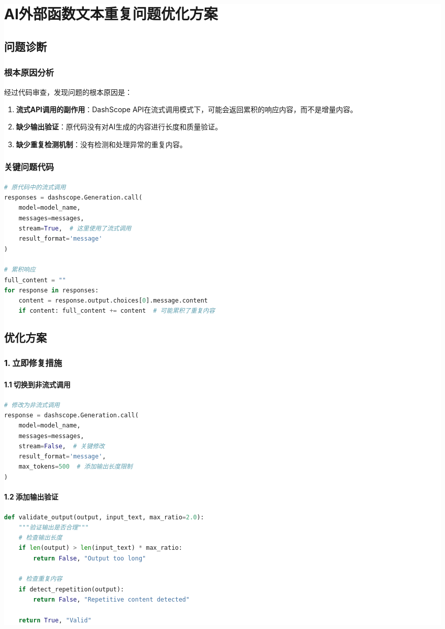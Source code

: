 # AI外部函数文本重复问题优化方案

## 问题诊断

### 根本原因分析

经过代码审查，发现问题的根本原因是：

1. **流式API调用的副作用**：DashScope API在流式调用模式下，可能会返回累积的响应内容，而不是增量内容。

2. **缺少输出验证**：原代码没有对AI生成的内容进行长度和质量验证。

3. **缺少重复检测机制**：没有检测和处理异常的重复内容。

### 关键问题代码
```python
# 原代码中的流式调用
responses = dashscope.Generation.call(
    model=model_name, 
    messages=messages, 
    stream=True,  # 这里使用了流式调用
    result_format='message'
)

# 累积响应
full_content = ""
for response in responses:
    content = response.output.choices[0].message.content
    if content: full_content += content  # 可能累积了重复内容
```

## 优化方案

### 1. 立即修复措施

#### 1.1 切换到非流式调用
```python
# 修改为非流式调用
response = dashscope.Generation.call(
    model=model_name, 
    messages=messages, 
    stream=False,  # 关键修改
    result_format='message',
    max_tokens=500  # 添加输出长度限制
)
```

#### 1.2 添加输出验证
```python
def validate_output(output, input_text, max_ratio=2.0):
    """验证输出是否合理"""
    # 检查输出长度
    if len(output) > len(input_text) * max_ratio:
        return False, "Output too long"
    
    # 检查重复内容
    if detect_repetition(output):
        return False, "Repetitive content detected"
    
    return True, "Valid"
```
